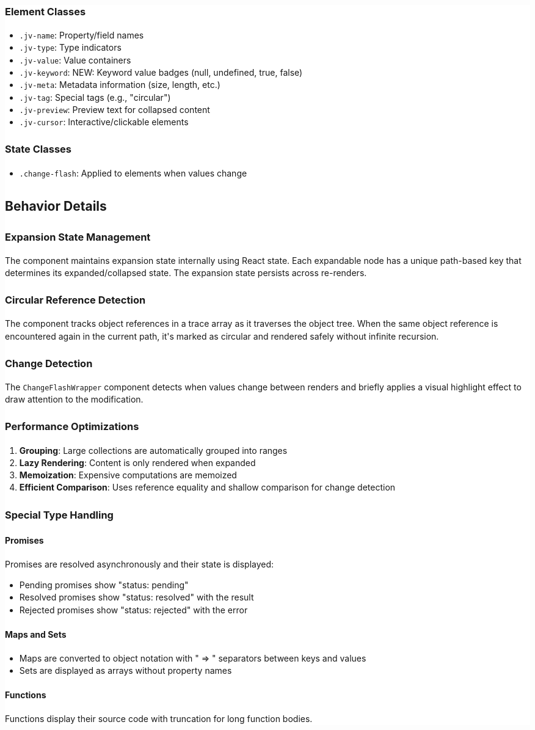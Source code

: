 ### Element Classes
- `.jv-name`: Property/field names
- `.jv-type`: Type indicators
- `.jv-value`: Value containers
- `.jv-keyword`: NEW: Keyword value badges (null, undefined, true, false)
- `.jv-meta`: Metadata information (size, length, etc.)
- `.jv-tag`: Special tags (e.g., "circular")
- `.jv-preview`: Preview text for collapsed content
- `.jv-cursor`: Interactive/clickable elements

### State Classes
- `.change-flash`: Applied to elements when values change

## Behavior Details

### Expansion State Management
The component maintains expansion state internally using React state. Each expandable node has a unique path-based key that determines its expanded/collapsed state. The expansion state persists across re-renders.

### Circular Reference Detection
The component tracks object references in a trace array as it traverses the object tree. When the same object reference is encountered again in the current path, it's marked as circular and rendered safely without infinite recursion.

### Change Detection
The `ChangeFlashWrapper` component detects when values change between renders and briefly applies a visual highlight effect to draw attention to the modification.

### Performance Optimizations
1. **Grouping**: Large collections are automatically grouped into ranges
2. **Lazy Rendering**: Content is only rendered when expanded  
3. **Memoization**: Expensive computations are memoized
4. **Efficient Comparison**: Uses reference equality and shallow comparison for change detection

### Special Type Handling

#### Promises
Promises are resolved asynchronously and their state is displayed:
- Pending promises show "status: pending"
- Resolved promises show "status: resolved" with the result
- Rejected promises show "status: rejected" with the error

#### Maps and Sets  
- Maps are converted to object notation with " => " separators between keys and values
- Sets are displayed as arrays without property names

#### Functions
Functions display their source code with truncation for long function bodies.
